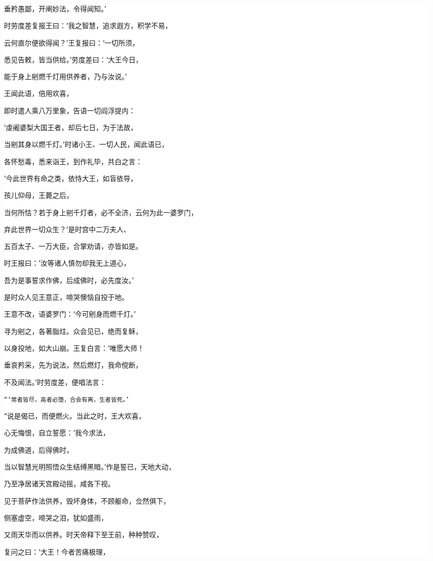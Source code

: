 垂矜愚鄙，开阐妙法，令得闻知。’

时劳度差复报王曰：‘我之智慧，追求遐方，积学不易，

云何直尔便欲得闻？’王复报曰：‘一切所须，

悉见告敕，皆当供给。’劳度差曰：‘大王今日，

能于身上剜燃千灯用供养者，乃与汝说。’

王闻此语，倍用欢喜，

即时遣人乘八万里象，告语一切阎浮提内：

‘虔阇婆梨大国王者，却后七日，为于法故，

当剜其身以燃千灯。’时诸小王、一切人民，闻此语已，

各怀愁毒，悉来诣王，到作礼毕，共白之言：

‘今此世界有命之类，依恃大王，如盲依导，

孩儿仰母，王薨之后，

当何所怙？若于身上剜千灯者，必不全济，云何为此一婆罗门，

弃此世界一切众生？’是时宫中二万夫人、

五百太子、一万大臣，合掌劝请，亦皆如是。

时王报曰：‘汝等诸人慎勿却我无上道心，

吾为是事誓求作佛，后成佛时，必先度汝。’

是时众人见王意正，啼哭懊恼自投于地。

王意不改，语婆罗门：‘今可剜身而燃千灯。’

寻为剜之，各著脂炷。众会见已，绝而复稣，

以身投地，如大山崩。王复白言：‘唯愿大师！

垂哀矜采，先为说法，然后燃灯，我命傥断，

不及闻法。’时劳度差，便唱法言：
```
“‘常者皆尽，高者必堕，合会有离，生者皆死。’
```
“说是偈已，而便燃火。当此之时，王大欢喜，

心无悔恨，自立誓愿：‘我今求法，

为成佛道，后得佛时，

当以智慧光明照悟众生结缚黑暗。’作是誓已，天地大动，

乃至净居诸天宫殿动摇，咸各下视。

见于菩萨作法供养，毁坏身体，不顾躯命，佥然俱下，

侧塞虚空，啼哭之泪，犹如盛雨，

又雨天华而以供养。时天帝释下至王前，种种赞叹，

复问之曰：‘大王！今者苦痛极理，
